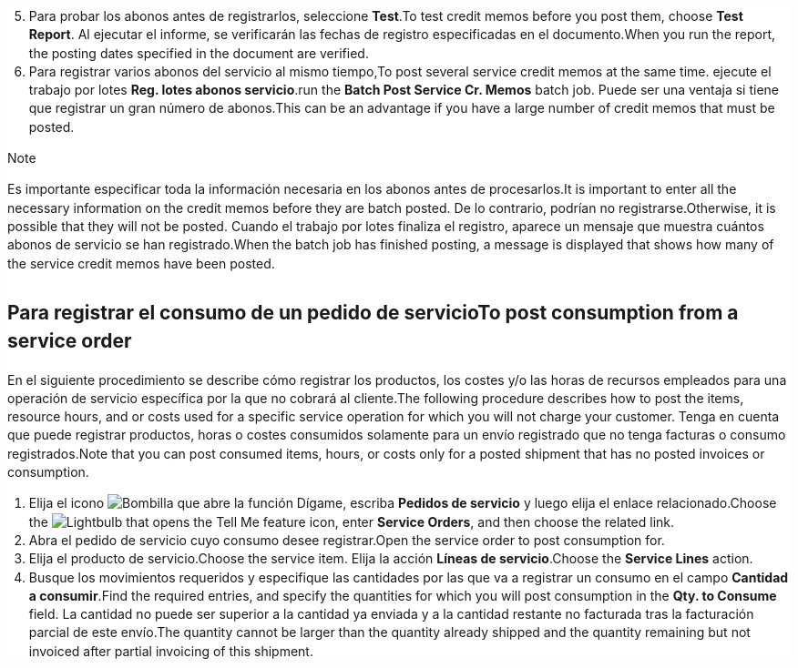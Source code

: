 5. <span data-ttu-id="7d0b9-159">Para probar los abonos antes de registrarlos, seleccione **Test**.</span><span class="sxs-lookup"><span data-stu-id="7d0b9-159">To test credit memos before you post them, choose **Test Report**.</span></span> <span data-ttu-id="7d0b9-160">Al ejecutar el informe, se verificarán las fechas de registro especificadas en el documento.</span><span class="sxs-lookup"><span data-stu-id="7d0b9-160">When you run the report, the posting dates specified in the document are verified.</span></span>  
6. <span data-ttu-id="7d0b9-161">Para registrar varios abonos del servicio al mismo tiempo,</span><span class="sxs-lookup"><span data-stu-id="7d0b9-161">To post several service credit memos at the same time.</span></span> <span data-ttu-id="7d0b9-162">ejecute el trabajo por lotes **Reg. lotes abonos servicio**.</span><span class="sxs-lookup"><span data-stu-id="7d0b9-162">run the **Batch Post Service Cr. Memos** batch job.</span></span> <span data-ttu-id="7d0b9-163">Puede ser una ventaja si tiene que registrar un gran número de abonos.</span><span class="sxs-lookup"><span data-stu-id="7d0b9-163">This can be an advantage if you have a large number of credit memos that must be posted.</span></span>  

> [!NOTE]  
>  <span data-ttu-id="7d0b9-164">Es importante especificar toda la información necesaria en los abonos antes de procesarlos.</span><span class="sxs-lookup"><span data-stu-id="7d0b9-164">It is important to enter all the necessary information on the credit memos before they are batch posted.</span></span> <span data-ttu-id="7d0b9-165">De lo contrario, podrían no registrarse.</span><span class="sxs-lookup"><span data-stu-id="7d0b9-165">Otherwise, it is possible that they will not be posted.</span></span> <span data-ttu-id="7d0b9-166">Cuando el trabajo por lotes finaliza el registro, aparece un mensaje que muestra cuántos abonos de servicio se han registrado.</span><span class="sxs-lookup"><span data-stu-id="7d0b9-166">When the batch job has finished posting, a message is displayed that shows how many of the service credit memos have been posted.</span></span>  

## <a name="to-post-consumption-from-a-service-order"></a><span data-ttu-id="7d0b9-167">Para registrar el consumo de un pedido de servicio</span><span class="sxs-lookup"><span data-stu-id="7d0b9-167">To post consumption from a service order</span></span>  
<span data-ttu-id="7d0b9-168">En el siguiente procedimiento se describe cómo registrar los productos, los costes y/o las horas de recursos empleados para una operación de servicio específica por la que no cobrará al cliente.</span><span class="sxs-lookup"><span data-stu-id="7d0b9-168">The following procedure describes how to post the items, resource hours, and or costs used for a specific service operation for which you will not charge your customer.</span></span> <span data-ttu-id="7d0b9-169">Tenga en cuenta que puede registrar productos, horas o costes consumidos solamente para un envío registrado que no tenga facturas o consumo registrados.</span><span class="sxs-lookup"><span data-stu-id="7d0b9-169">Note that you can post consumed items, hours, or costs only for a posted shipment that has no posted invoices or consumption.</span></span>  

1. <span data-ttu-id="7d0b9-170">Elija el icono ![Bombilla que abre la función Dígame](media/ui-search/search_small.png "Dígame qué desea hacer"), escriba **Pedidos de servicio** y luego elija el enlace relacionado.</span><span class="sxs-lookup"><span data-stu-id="7d0b9-170">Choose the ![Lightbulb that opens the Tell Me feature](media/ui-search/search_small.png "Tell me what you want to do") icon, enter **Service Orders**, and then choose the related link.</span></span>  
2. <span data-ttu-id="7d0b9-171">Abra el pedido de servicio cuyo consumo desee registrar.</span><span class="sxs-lookup"><span data-stu-id="7d0b9-171">Open the service order to post consumption for.</span></span>  
3. <span data-ttu-id="7d0b9-172">Elija el producto de servicio.</span><span class="sxs-lookup"><span data-stu-id="7d0b9-172">Choose the service item.</span></span> <span data-ttu-id="7d0b9-173">Elija la acción **Líneas de servicio**.</span><span class="sxs-lookup"><span data-stu-id="7d0b9-173">Choose the **Service Lines** action.</span></span>  
4. <span data-ttu-id="7d0b9-174">Busque los movimientos requeridos y especifique las cantidades por las que va a registrar un consumo en el campo **Cantidad a consumir**.</span><span class="sxs-lookup"><span data-stu-id="7d0b9-174">Find the required entries, and specify the quantities for which you will post consumption in the **Qty. to Consume** field.</span></span> <span data-ttu-id="7d0b9-175">La cantidad no puede ser superior a la cantidad ya enviada y a la cantidad restante no facturada tras la facturación parcial de este envío.</span><span class="sxs-lookup"><span data-stu-id="7d0b9-175">The quantity cannot be larger than the quantity already shipped and the quantity remaining but not invoiced after partial invoicing of this shipment.</span></span>  
